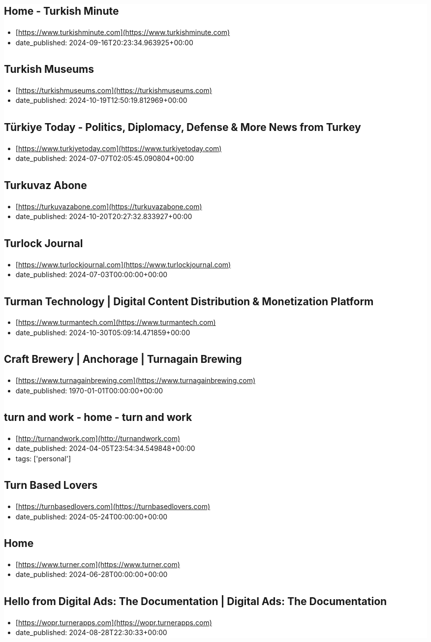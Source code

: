  ## Home - Turkish Minute
 - [https://www.turkishminute.com](https://www.turkishminute.com)
 - date_published: 2024-09-16T20:23:34.963925+00:00

 ## Turkish Museums
 - [https://turkishmuseums.com](https://turkishmuseums.com)
 - date_published: 2024-10-19T12:50:19.812969+00:00

 ## Türkiye Today - Politics, Diplomacy, Defense & More News from Turkey
 - [https://www.turkiyetoday.com](https://www.turkiyetoday.com)
 - date_published: 2024-07-07T02:05:45.090804+00:00

 ## Turkuvaz Abone
 - [https://turkuvazabone.com](https://turkuvazabone.com)
 - date_published: 2024-10-20T20:27:32.833927+00:00

 ## Turlock Journal
 - [https://www.turlockjournal.com](https://www.turlockjournal.com)
 - date_published: 2024-07-03T00:00:00+00:00

 ## Turman Technology | Digital Content Distribution & Monetization Platform
 - [https://www.turmantech.com](https://www.turmantech.com)
 - date_published: 2024-10-30T05:09:14.471859+00:00

 ## Craft Brewery | Anchorage | Turnagain Brewing
 - [https://www.turnagainbrewing.com](https://www.turnagainbrewing.com)
 - date_published: 1970-01-01T00:00:00+00:00

 ## turn and work - home - turn and work
 - [http://turnandwork.com](http://turnandwork.com)
 - date_published: 2024-04-05T23:54:34.549848+00:00
 - tags: ['personal']

 ## Turn Based Lovers
 - [https://turnbasedlovers.com](https://turnbasedlovers.com)
 - date_published: 2024-05-24T00:00:00+00:00

 ## Home
 - [https://www.turner.com](https://www.turner.com)
 - date_published: 2024-06-28T00:00:00+00:00

 ## Hello from Digital Ads: The Documentation | Digital Ads: The Documentation
 - [https://wopr.turnerapps.com](https://wopr.turnerapps.com)
 - date_published: 2024-08-28T22:30:33+00:00
